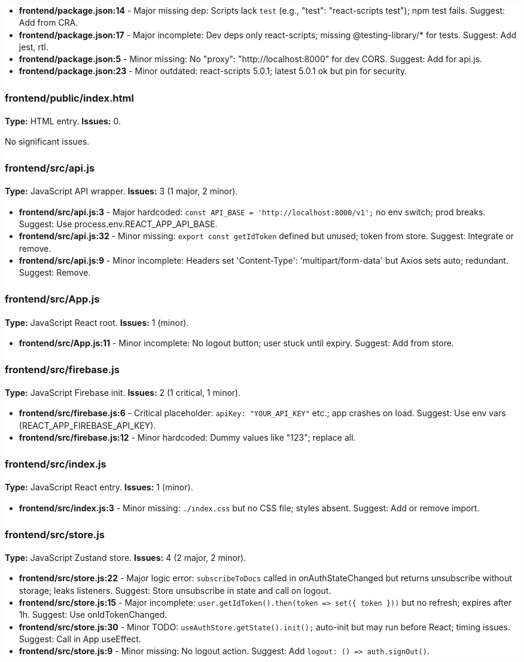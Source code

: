 - **frontend/package.json:14** - Major missing dep: Scripts lack `test` (e.g., "test": "react-scripts test"); npm test fails. Suggest: Add from CRA.
- **frontend/package.json:17** - Major incomplete: Dev deps only react-scripts; missing @testing-library/* for tests. Suggest: Add jest, rtl.
- **frontend/package.json:5** - Minor missing: No "proxy": "http://localhost:8000" for dev CORS. Suggest: Add for api.js.
- **frontend/package.json:23** - Minor outdated: react-scripts 5.0.1; latest 5.0.1 ok but pin for security.

### frontend/public/index.html
**Type:** HTML entry. **Issues:** 0.

No significant issues.

### frontend/src/api.js
**Type:** JavaScript API wrapper. **Issues:** 3 (1 major, 2 minor).

- **frontend/src/api.js:3** - Major hardcoded: `const API_BASE = 'http://localhost:8000/v1';` no env switch; prod breaks. Suggest: Use process.env.REACT_APP_API_BASE.
- **frontend/src/api.js:32** - Minor missing: `export const getIdToken` defined but unused; token from store. Suggest: Integrate or remove.
- **frontend/src/api.js:9** - Minor incomplete: Headers set 'Content-Type': 'multipart/form-data' but Axios sets auto; redundant. Suggest: Remove.

### frontend/src/App.js
**Type:** JavaScript React root. **Issues:** 1 (minor).

- **frontend/src/App.js:11** - Minor incomplete: No logout button; user stuck until expiry. Suggest: Add from store.

### frontend/src/firebase.js
**Type:** JavaScript Firebase init. **Issues:** 2 (1 critical, 1 minor).

- **frontend/src/firebase.js:6** - Critical placeholder: `apiKey: "YOUR_API_KEY"` etc.; app crashes on load. Suggest: Use env vars (REACT_APP_FIREBASE_API_KEY).
- **frontend/src/firebase.js:12** - Minor hardcoded: Dummy values like "123"; replace all.

### frontend/src/index.js
**Type:** JavaScript React entry. **Issues:** 1 (minor).

- **frontend/src/index.js:3** - Minor missing: `./index.css` but no CSS file; styles absent. Suggest: Add or remove import.

### frontend/src/store.js
**Type:** JavaScript Zustand store. **Issues:** 4 (2 major, 2 minor).

- **frontend/src/store.js:22** - Major logic error: `subscribeToDocs` called in onAuthStateChanged but returns unsubscribe without storage; leaks listeners. Suggest: Store unsubscribe in state and call on logout.
- **frontend/src/store.js:15** - Major incomplete: `user.getIdToken().then(token => set({ token }))` but no refresh; expires after 1h. Suggest: Use onIdTokenChanged.
- **frontend/src/store.js:30** - Minor TODO: `useAuthStore.getState().init();` auto-init but may run before React; timing issues. Suggest: Call in App useEffect.
- **frontend/src/store.js:9** - Minor missing: No logout action. Suggest: Add `logout: () => auth.signOut()`.
